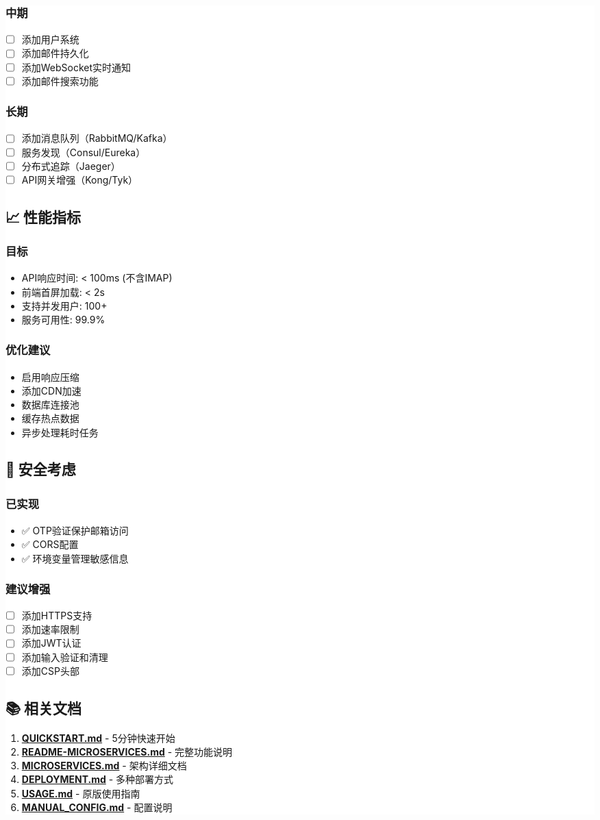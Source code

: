 ### 中期
- [ ] 添加用户系统
- [ ] 添加邮件持久化
- [ ] 添加WebSocket实时通知
- [ ] 添加邮件搜索功能

### 长期
- [ ] 添加消息队列（RabbitMQ/Kafka）
- [ ] 服务发现（Consul/Eureka）
- [ ] 分布式追踪（Jaeger）
- [ ] API网关增强（Kong/Tyk）

## 📈 性能指标

### 目标
- API响应时间: < 100ms (不含IMAP)
- 前端首屏加载: < 2s
- 支持并发用户: 100+
- 服务可用性: 99.9%

### 优化建议
- 启用响应压缩
- 添加CDN加速
- 数据库连接池
- 缓存热点数据
- 异步处理耗时任务

## 🔐 安全考虑

### 已实现
- ✅ OTP验证保护邮箱访问
- ✅ CORS配置
- ✅ 环境变量管理敏感信息

### 建议增强
- [ ] 添加HTTPS支持
- [ ] 添加速率限制
- [ ] 添加JWT认证
- [ ] 添加输入验证和清理
- [ ] 添加CSP头部

## 📚 相关文档

1. **[QUICKSTART.md](./QUICKSTART.md)** - 5分钟快速开始
2. **[README-MICROSERVICES.md](./README-MICROSERVICES.md)** - 完整功能说明
3. **[MICROSERVICES.md](./MICROSERVICES.md)** - 架构详细文档
4. **[DEPLOYMENT.md](./DEPLOYMENT.md)** - 多种部署方式
5. **[USAGE.md](./USAGE.md)** - 原版使用指南
6. **[MANUAL_CONFIG.md](./MANUAL_CONFIG.md)** - 配置说明
